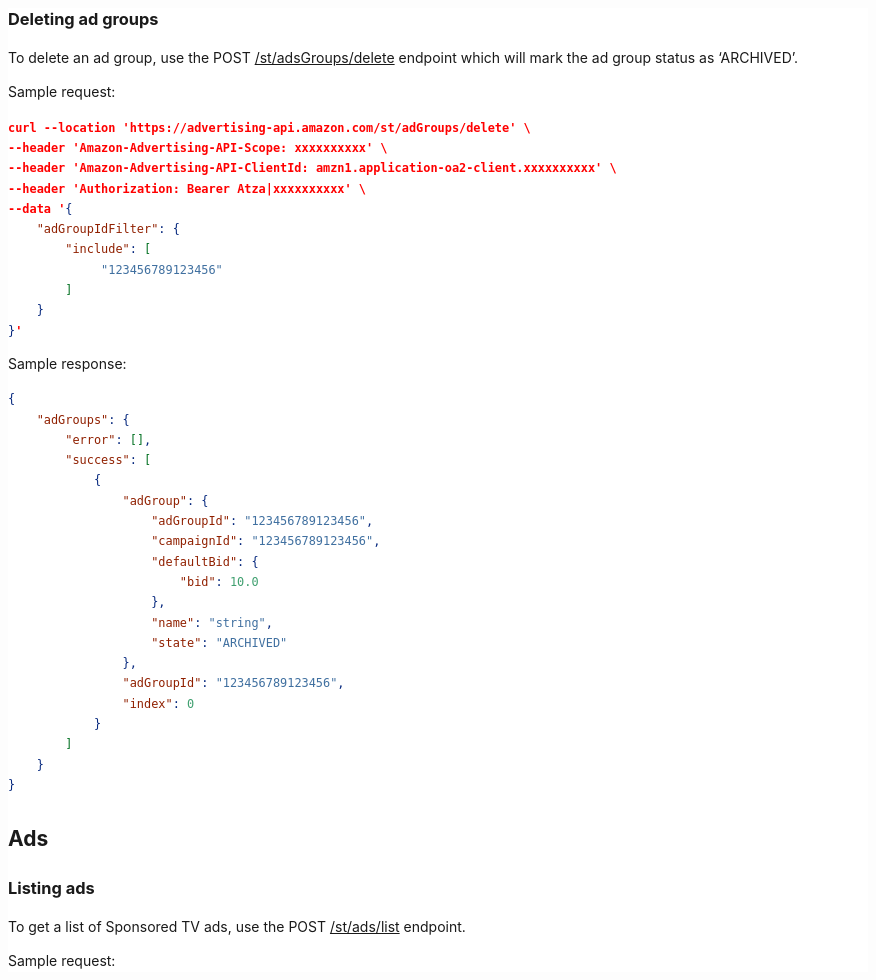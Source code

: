 ### Deleting ad groups

To delete an ad group, use the POST [/st/adsGroups/delete](sponsored-tv-open-beta#tag/AdGroups/operation/DeleteSponsoredTvAdGroups) endpoint which will mark the ad group status as ‘ARCHIVED’.

Sample request:

```json
curl --location 'https://advertising-api.amazon.com/st/adGroups/delete' \
--header 'Amazon-Advertising-API-Scope: xxxxxxxxxx' \
--header 'Amazon-Advertising-API-ClientId: amzn1.application-oa2-client.xxxxxxxxxx' \
--header 'Authorization: Bearer Atza|xxxxxxxxxx' \
--data '{
    "adGroupIdFilter": {
        "include": [
             "123456789123456"
        ]
    }
}'
```
Sample response: 

```json
{
    "adGroups": {
        "error": [],
        "success": [
            {
                "adGroup": {
                    "adGroupId": "123456789123456",
                    "campaignId": "123456789123456",
                    "defaultBid": {
                        "bid": 10.0
                    },
                    "name": "string",
                    "state": "ARCHIVED"
                },
                "adGroupId": "123456789123456",
                "index": 0
            }
        ]
    }
}
```

## Ads

### Listing ads

To get a list of Sponsored TV ads, use the POST [/st/ads/list](sponsored-tv-open-beta#tag/Ads/operation/ListSponsoredTvAds) endpoint.

Sample request:
